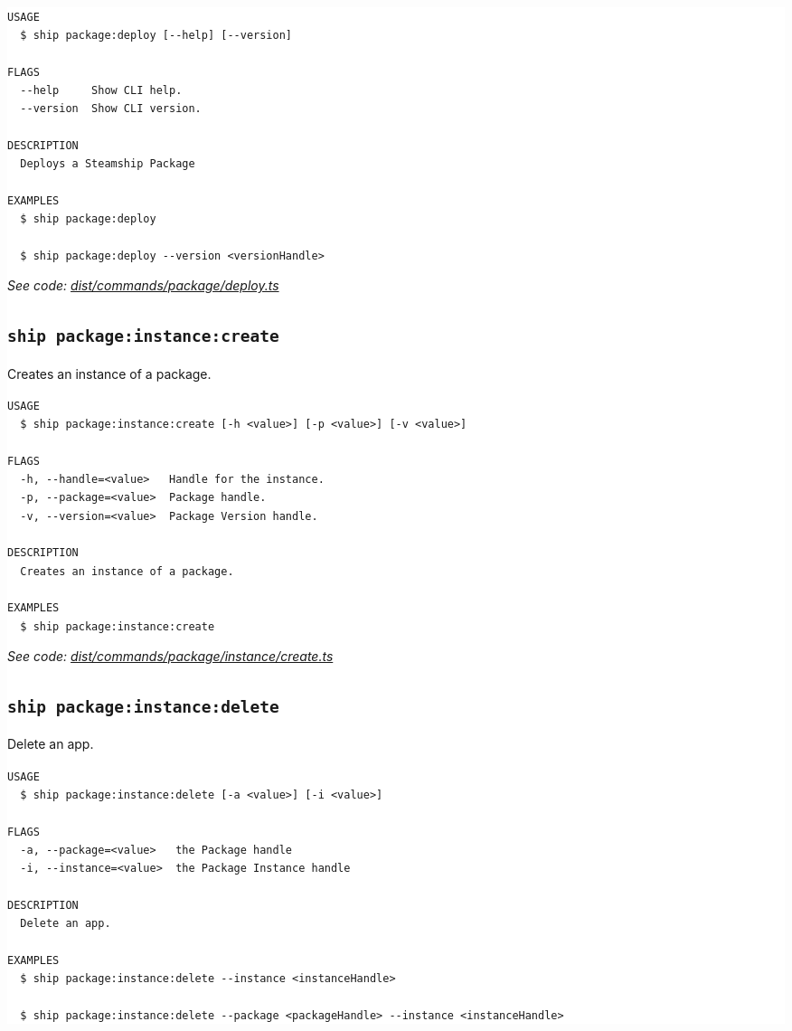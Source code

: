 ```
USAGE
  $ ship package:deploy [--help] [--version]

FLAGS
  --help     Show CLI help.
  --version  Show CLI version.

DESCRIPTION
  Deploys a Steamship Package

EXAMPLES
  $ ship package:deploy

  $ ship package:deploy --version <versionHandle>
```

_See code: [dist/commands/package/deploy.ts](https://github.com/steamship-core/steamship-cli/blob/v2.2.11/dist/commands/package/deploy.ts)_

## `ship package:instance:create`

Creates an instance of a package.

```
USAGE
  $ ship package:instance:create [-h <value>] [-p <value>] [-v <value>]

FLAGS
  -h, --handle=<value>   Handle for the instance.
  -p, --package=<value>  Package handle.
  -v, --version=<value>  Package Version handle.

DESCRIPTION
  Creates an instance of a package.

EXAMPLES
  $ ship package:instance:create
```

_See code: [dist/commands/package/instance/create.ts](https://github.com/steamship-core/steamship-cli/blob/v2.2.11/dist/commands/package/instance/create.ts)_

## `ship package:instance:delete`

Delete an app.

```
USAGE
  $ ship package:instance:delete [-a <value>] [-i <value>]

FLAGS
  -a, --package=<value>   the Package handle
  -i, --instance=<value>  the Package Instance handle

DESCRIPTION
  Delete an app.

EXAMPLES
  $ ship package:instance:delete --instance <instanceHandle>

  $ ship package:instance:delete --package <packageHandle> --instance <instanceHandle>
```
